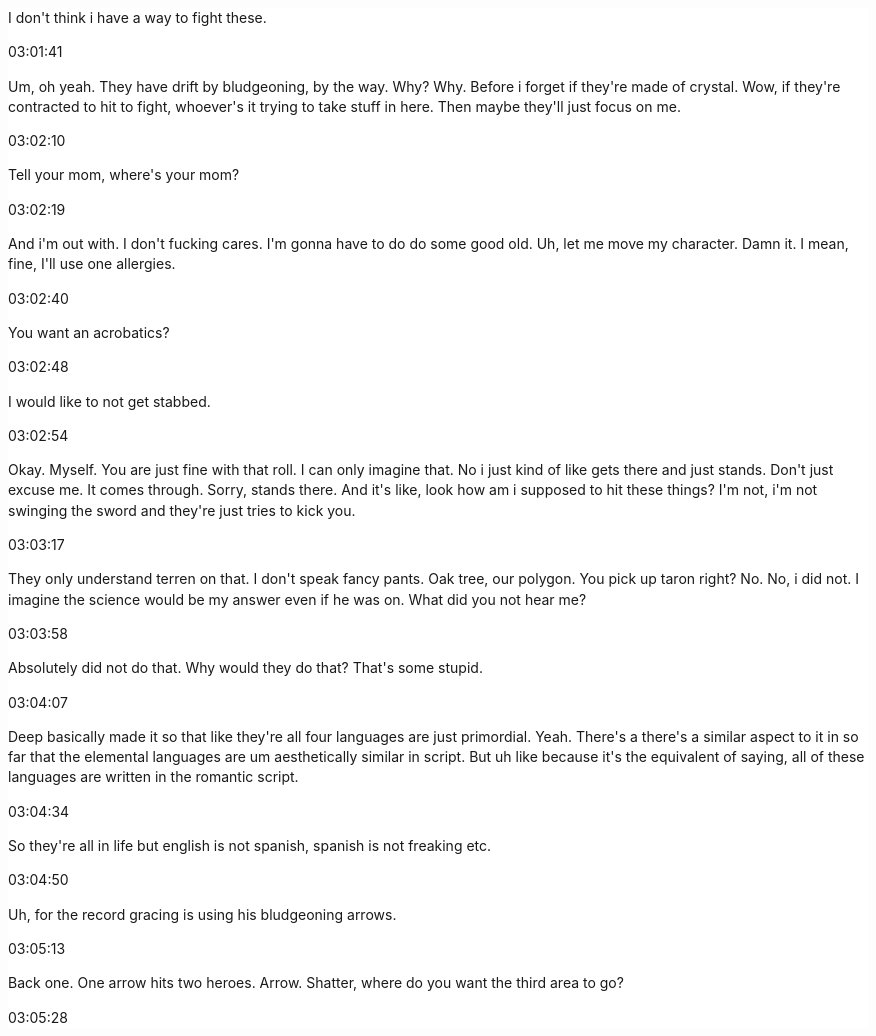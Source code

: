 I don't think i have a way to fight these.

03:01:41

Um, oh yeah. They have drift by bludgeoning, by the way. Why? Why. Before i forget if they're made of crystal. Wow, if they're contracted to hit to fight, whoever's it trying to take stuff in here. Then maybe they'll just focus on me.

03:02:10

Tell your mom, where's your mom?

03:02:19

And i'm out with. I don't fucking cares. I'm gonna have to do do some good old. Uh, let me move my character. Damn it. I mean, fine, I'll use one allergies.

03:02:40

You want an acrobatics?

03:02:48

I would like to not get stabbed.

03:02:54

Okay. Myself. You are just fine with that roll. I can only imagine that. No i just kind of like gets there and just stands. Don't just excuse me. It comes through. Sorry, stands there. And it's like, look how am i supposed to hit these things? I'm not, i'm not swinging the sword and they're just tries to kick you.

03:03:17

They only understand terren on that. I don't speak fancy pants. Oak tree, our polygon. You pick up taron right? No. No, i did not. I imagine the science would be my answer even if he was on. What did you not hear me?

03:03:58

Absolutely did not do that. Why would they do that? That's some stupid.

03:04:07

Deep basically made it so that like they're all four languages are just primordial. Yeah. There's a there's a similar aspect to it in so far that the elemental languages are um aesthetically similar in script. But uh like because it's the equivalent of saying, all of these languages are written in the romantic script.

03:04:34

So they're all in life but english is not spanish, spanish is not freaking etc.

03:04:50

Uh, for the record gracing is using his bludgeoning arrows.

03:05:13

Back one. One arrow hits two heroes. Arrow. Shatter, where do you want the third area to go?

03:05:28
